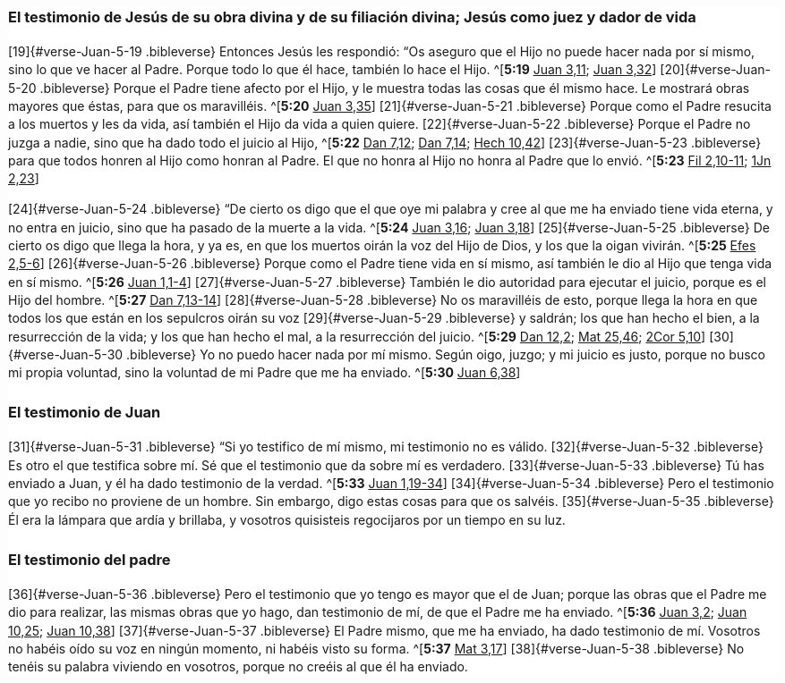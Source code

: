 ### El testimonio de Jesús de su obra divina y de su filiación divina; Jesús como juez y dador de vida
[19]{#verse-Juan-5-19 .bibleverse} Entonces Jesús les respondió: “Os aseguro que el Hijo no puede hacer nada por sí mismo, sino lo que ve hacer al Padre. Porque todo lo que él hace, también lo hace el Hijo. ^[**5:19** [Juan 3,11](ch046.xhtml#verse-Juan-3-11); [Juan 3,32](ch046.xhtml#verse-Juan-3-32)] [20]{#verse-Juan-5-20 .bibleverse} Porque el Padre tiene afecto por el Hijo, y le muestra todas las cosas que él mismo hace. Le mostrará obras mayores que éstas, para que os maravilléis. ^[**5:20** [Juan 3,35](ch046.xhtml#verse-Juan-3-35)] [21]{#verse-Juan-5-21 .bibleverse} Porque como el Padre resucita a los muertos y les da vida, así también el Hijo da vida a quien quiere. [22]{#verse-Juan-5-22 .bibleverse} Porque el Padre no juzga a nadie, sino que ha dado todo el juicio al Hijo, ^[**5:22** [Dan 7,12](ch030.xhtml#verse-Daniel-7-12); [Dan 7,14](ch030.xhtml#verse-Daniel-7-14); [Hech 10,42](ch047.xhtml#verse-Hechos-10-42)] [23]{#verse-Juan-5-23 .bibleverse} para que todos honren al Hijo como honran al Padre. El que no honra al Hijo no honra al Padre que lo envió. ^[**5:23** [Fil 2,10-11](ch053.xhtml#verse-Filipenses-2-10); [1Jn 2,23](ch065.xhtml#verse-1-Juan-2-23)]

[24]{#verse-Juan-5-24 .bibleverse} “De cierto os digo que el que oye mi palabra y cree al que me ha enviado tiene vida eterna, y no entra en juicio, sino que ha pasado de la muerte a la vida. ^[**5:24** [Juan 3,16](ch046.xhtml#verse-Juan-3-16); [Juan 3,18](ch046.xhtml#verse-Juan-3-18)] [25]{#verse-Juan-5-25 .bibleverse} De cierto os digo que llega la hora, y ya es, en que los muertos oirán la voz del Hijo de Dios, y los que la oigan vivirán. ^[**5:25** [Efes 2,5-6](ch052.xhtml#verse-Efesios-2-5)] [26]{#verse-Juan-5-26 .bibleverse} Porque como el Padre tiene vida en sí mismo, así también le dio al Hijo que tenga vida en sí mismo. ^[**5:26** [Juan 1,1-4](ch046.xhtml#verse-Juan-1-1)] [27]{#verse-Juan-5-27 .bibleverse} También le dio autoridad para ejecutar el juicio, porque es el Hijo del hombre. ^[**5:27** [Dan 7,13-14](ch030.xhtml#verse-Daniel-7-13)] [28]{#verse-Juan-5-28 .bibleverse} No os maravilléis de esto, porque llega la hora en que todos los que están en los sepulcros oirán su voz [29]{#verse-Juan-5-29 .bibleverse} y saldrán; los que han hecho el bien, a la resurrección de la vida; y los que han hecho el mal, a la resurrección del juicio. ^[**5:29** [Dan 12,2](ch030.xhtml#verse-Daniel-12-2); [Mat 25,46](ch043.xhtml#verse-Mateo-25-46); [2Cor 5,10](ch050.xhtml#verse-2-Corintios-5-10)] [30]{#verse-Juan-5-30 .bibleverse} Yo no puedo hacer nada por mí mismo. Según oigo, juzgo; y mi juicio es justo, porque no busco mi propia voluntad, sino la voluntad de mi Padre que me ha enviado. ^[**5:30** [Juan 6,38](ch046.xhtml#verse-Juan-6-38)]

### El testimonio de Juan
[31]{#verse-Juan-5-31 .bibleverse} “Si yo testifico de mí mismo, mi testimonio no es válido. [32]{#verse-Juan-5-32 .bibleverse} Es otro el que testifica sobre mí. Sé que el testimonio que da sobre mí es verdadero. [33]{#verse-Juan-5-33 .bibleverse} Tú has enviado a Juan, y él ha dado testimonio de la verdad. ^[**5:33** [Juan 1,19-34](ch046.xhtml#verse-Juan-1-19)] [34]{#verse-Juan-5-34 .bibleverse} Pero el testimonio que yo recibo no proviene de un hombre. Sin embargo, digo estas cosas para que os salvéis. [35]{#verse-Juan-5-35 .bibleverse} Él era la lámpara que ardía y brillaba, y vosotros quisisteis regocijaros por un tiempo en su luz.

### El testimonio del padre
[36]{#verse-Juan-5-36 .bibleverse} Pero el testimonio que yo tengo es mayor que el de Juan; porque las obras que el Padre me dio para realizar, las mismas obras que yo hago, dan testimonio de mí, de que el Padre me ha enviado. ^[**5:36** [Juan 3,2](ch046.xhtml#verse-Juan-3-2); [Juan 10,25](ch046.xhtml#verse-Juan-10-25); [Juan 10,38](ch046.xhtml#verse-Juan-10-38)] [37]{#verse-Juan-5-37 .bibleverse} El Padre mismo, que me ha enviado, ha dado testimonio de mí. Vosotros no habéis oído su voz en ningún momento, ni habéis visto su forma. ^[**5:37** [Mat 3,17](ch043.xhtml#verse-Mateo-3-17)] [38]{#verse-Juan-5-38 .bibleverse} No tenéis su palabra viviendo en vosotros, porque no creéis al que él ha enviado.
